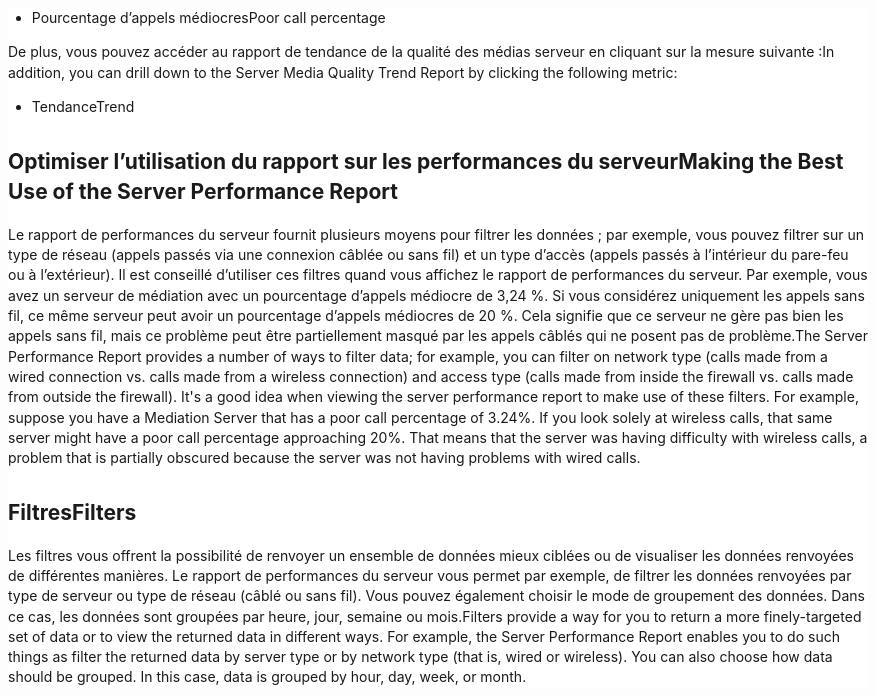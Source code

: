   - <span data-ttu-id="e14c5-123">Pourcentage d’appels médiocres</span><span class="sxs-lookup"><span data-stu-id="e14c5-123">Poor call percentage</span></span>

<span data-ttu-id="e14c5-124">De plus, vous pouvez accéder au rapport de tendance de la qualité des médias serveur en cliquant sur la mesure suivante :</span><span class="sxs-lookup"><span data-stu-id="e14c5-124">In addition, you can drill down to the Server Media Quality Trend Report by clicking the following metric:</span></span>

  - <span data-ttu-id="e14c5-125">Tendance</span><span class="sxs-lookup"><span data-stu-id="e14c5-125">Trend</span></span>

</div>

<div>

## <a name="making-the-best-use-of-the-server-performance-report"></a><span data-ttu-id="e14c5-126">Optimiser l’utilisation du rapport sur les performances du serveur</span><span class="sxs-lookup"><span data-stu-id="e14c5-126">Making the Best Use of the Server Performance Report</span></span>

<span data-ttu-id="e14c5-p104">Le rapport de performances du serveur fournit plusieurs moyens pour filtrer les données ; par exemple, vous pouvez filtrer sur un type de réseau (appels passés via une connexion câblée ou sans fil) et un type d’accès (appels passés à l’intérieur du pare-feu ou à l’extérieur). Il est conseillé d’utiliser ces filtres quand vous affichez le rapport de performances du serveur. Par exemple, vous avez un serveur de médiation avec un pourcentage d’appels médiocre de 3,24 %. Si vous considérez uniquement les appels sans fil, ce même serveur peut avoir un pourcentage d’appels médiocres de 20 %. Cela signifie que ce serveur ne gère pas bien les appels sans fil, mais ce problème peut être partiellement masqué par les appels câblés qui ne posent pas de problème.</span><span class="sxs-lookup"><span data-stu-id="e14c5-p104">The Server Performance Report provides a number of ways to filter data; for example, you can filter on network type (calls made from a wired connection vs. calls made from a wireless connection) and access type (calls made from inside the firewall vs. calls made from outside the firewall). It's a good idea when viewing the server performance report to make use of these filters. For example, suppose you have a Mediation Server that has a poor call percentage of 3.24%. If you look solely at wireless calls, that same server might have a poor call percentage approaching 20%. That means that the server was having difficulty with wireless calls, a problem that is partially obscured because the server was not having problems with wired calls.</span></span>

</div>

<div>

## <a name="filters"></a><span data-ttu-id="e14c5-132">Filtres</span><span class="sxs-lookup"><span data-stu-id="e14c5-132">Filters</span></span>

<span data-ttu-id="e14c5-p105">Les filtres vous offrent la possibilité de renvoyer un ensemble de données mieux ciblées ou de visualiser les données renvoyées de différentes manières. Le rapport de performances du serveur vous permet par exemple, de filtrer les données renvoyées par type de serveur ou type de réseau (câblé ou sans fil). Vous pouvez également choisir le mode de groupement des données. Dans ce cas, les données sont groupées par heure, jour, semaine ou mois.</span><span class="sxs-lookup"><span data-stu-id="e14c5-p105">Filters provide a way for you to return a more finely-targeted set of data or to view the returned data in different ways. For example, the Server Performance Report enables you to do such things as filter the returned data by server type or by network type (that is, wired or wireless). You can also choose how data should be grouped. In this case, data is grouped by hour, day, week, or month.</span></span>
